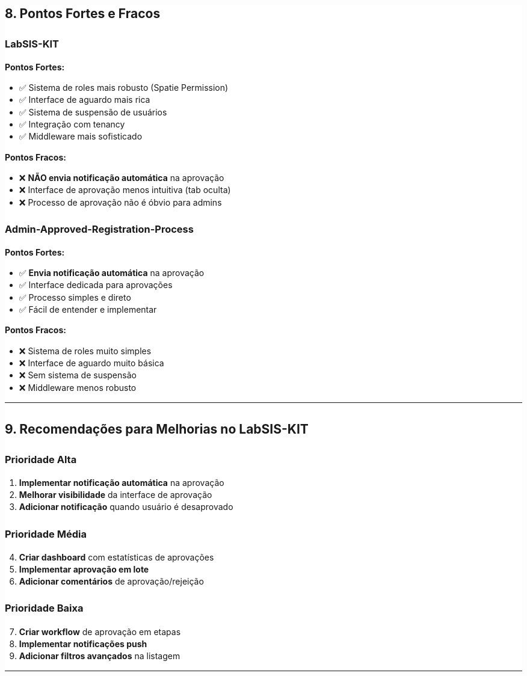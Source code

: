 
## 8. Pontos Fortes e Fracos

### LabSIS-KIT

**Pontos Fortes:**
- ✅ Sistema de roles mais robusto (Spatie Permission)
- ✅ Interface de aguardo mais rica
- ✅ Sistema de suspensão de usuários
- ✅ Integração com tenancy
- ✅ Middleware mais sofisticado

**Pontos Fracos:**
- ❌ **NÃO envia notificação automática** na aprovação
- ❌ Interface de aprovação menos intuitiva (tab oculta)
- ❌ Processo de aprovação não é óbvio para admins

### Admin-Approved-Registration-Process

**Pontos Fortes:**
- ✅ **Envia notificação automática** na aprovação
- ✅ Interface dedicada para aprovações
- ✅ Processo simples e direto
- ✅ Fácil de entender e implementar

**Pontos Fracos:**
- ❌ Sistema de roles muito simples
- ❌ Interface de aguardo muito básica
- ❌ Sem sistema de suspensão
- ❌ Middleware menos robusto

---

## 9. Recomendações para Melhorias no LabSIS-KIT

### Prioridade Alta
1. **Implementar notificação automática** na aprovação
2. **Melhorar visibilidade** da interface de aprovação
3. **Adicionar notificação** quando usuário é desaprovado

### Prioridade Média
4. **Criar dashboard** com estatísticas de aprovações
5. **Implementar aprovação em lote**
6. **Adicionar comentários** de aprovação/rejeição

### Prioridade Baixa
7. **Criar workflow** de aprovação em etapas
8. **Implementar notificações push**
9. **Adicionar filtros avançados** na listagem

---
